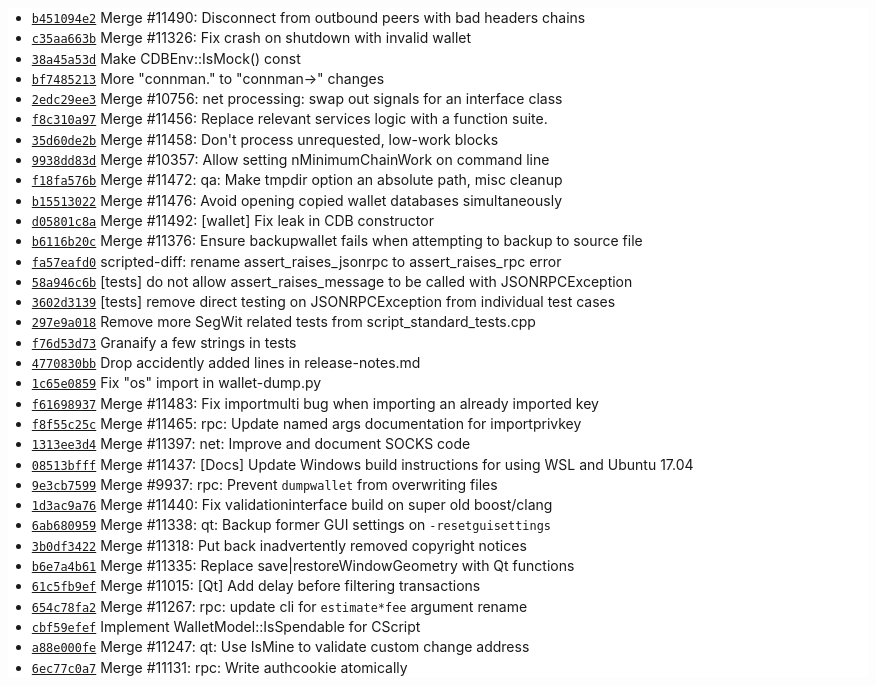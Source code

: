 - [`b451094e2`](https://github.com/granapay/grana/commit/b451094e2) Merge #11490: Disconnect from outbound peers with bad headers chains
- [`c35aa663b`](https://github.com/granapay/grana/commit/c35aa663b) Merge #11326: Fix crash on shutdown with invalid wallet
- [`38a45a53d`](https://github.com/granapay/grana/commit/38a45a53d) Make CDBEnv::IsMock() const
- [`bf7485213`](https://github.com/granapay/grana/commit/bf7485213) More "connman." to "connman->" changes
- [`2edc29ee3`](https://github.com/granapay/grana/commit/2edc29ee3) Merge #10756: net processing: swap out signals for an interface class
- [`f8c310a97`](https://github.com/granapay/grana/commit/f8c310a97) Merge #11456: Replace relevant services logic with a function suite.
- [`35d60de2b`](https://github.com/granapay/grana/commit/35d60de2b) Merge #11458: Don't process unrequested, low-work blocks
- [`9938dd83d`](https://github.com/granapay/grana/commit/9938dd83d) Merge #10357: Allow setting nMinimumChainWork on command line
- [`f18fa576b`](https://github.com/granapay/grana/commit/f18fa576b) Merge #11472: qa: Make tmpdir option an absolute path, misc cleanup
- [`b15513022`](https://github.com/granapay/grana/commit/b15513022) Merge #11476: Avoid opening copied wallet databases simultaneously
- [`d05801c8a`](https://github.com/granapay/grana/commit/d05801c8a) Merge #11492: [wallet] Fix leak in CDB constructor
- [`b6116b20c`](https://github.com/granapay/grana/commit/b6116b20c) Merge #11376: Ensure backupwallet fails when attempting to backup to source file
- [`fa57eafd0`](https://github.com/granapay/grana/commit/fa57eafd0) scripted-diff: rename assert_raises_jsonrpc to assert_raises_rpc error
- [`58a946c6b`](https://github.com/granapay/grana/commit/58a946c6b) [tests] do not allow assert_raises_message to be called with JSONRPCException
- [`3602d3139`](https://github.com/granapay/grana/commit/3602d3139) [tests] remove direct testing on JSONRPCException from individual test cases
- [`297e9a018`](https://github.com/granapay/grana/commit/297e9a018) Remove more SegWit related tests from script_standard_tests.cpp
- [`f76d53d73`](https://github.com/granapay/grana/commit/f76d53d73) Granaify a few strings in tests
- [`4770830bb`](https://github.com/granapay/grana/commit/4770830bb) Drop accidently added lines in release-notes.md
- [`1c65e0859`](https://github.com/granapay/grana/commit/1c65e0859) Fix "os" import in wallet-dump.py
- [`f61698937`](https://github.com/granapay/grana/commit/f61698937) Merge #11483: Fix importmulti bug when importing an already imported key
- [`f8f55c25c`](https://github.com/granapay/grana/commit/f8f55c25c) Merge #11465: rpc: Update named args documentation for importprivkey
- [`1313ee3d4`](https://github.com/granapay/grana/commit/1313ee3d4) Merge #11397: net: Improve and document SOCKS code
- [`08513bfff`](https://github.com/granapay/grana/commit/08513bfff) Merge #11437: [Docs] Update Windows build instructions for using WSL and Ubuntu 17.04
- [`9e3cb7599`](https://github.com/granapay/grana/commit/9e3cb7599) Merge #9937: rpc: Prevent `dumpwallet` from overwriting files
- [`1d3ac9a76`](https://github.com/granapay/grana/commit/1d3ac9a76) Merge #11440: Fix validationinterface build on super old boost/clang
- [`6ab680959`](https://github.com/granapay/grana/commit/6ab680959) Merge #11338: qt: Backup former GUI settings on `-resetguisettings`
- [`3b0df3422`](https://github.com/granapay/grana/commit/3b0df3422) Merge #11318: Put back inadvertently removed copyright notices
- [`b6e7a4b61`](https://github.com/granapay/grana/commit/b6e7a4b61) Merge #11335: Replace save|restoreWindowGeometry with Qt functions
- [`61c5fb9ef`](https://github.com/granapay/grana/commit/61c5fb9ef) Merge #11015: [Qt] Add delay before filtering transactions
- [`654c78fa2`](https://github.com/granapay/grana/commit/654c78fa2) Merge #11267: rpc: update cli for `estimate*fee` argument rename
- [`cbf59efef`](https://github.com/granapay/grana/commit/cbf59efef) Implement WalletModel::IsSpendable for CScript
- [`a88e000fe`](https://github.com/granapay/grana/commit/a88e000fe) Merge #11247: qt: Use IsMine to validate custom change address
- [`6ec77c0a7`](https://github.com/granapay/grana/commit/6ec77c0a7) Merge #11131: rpc: Write authcookie atomically